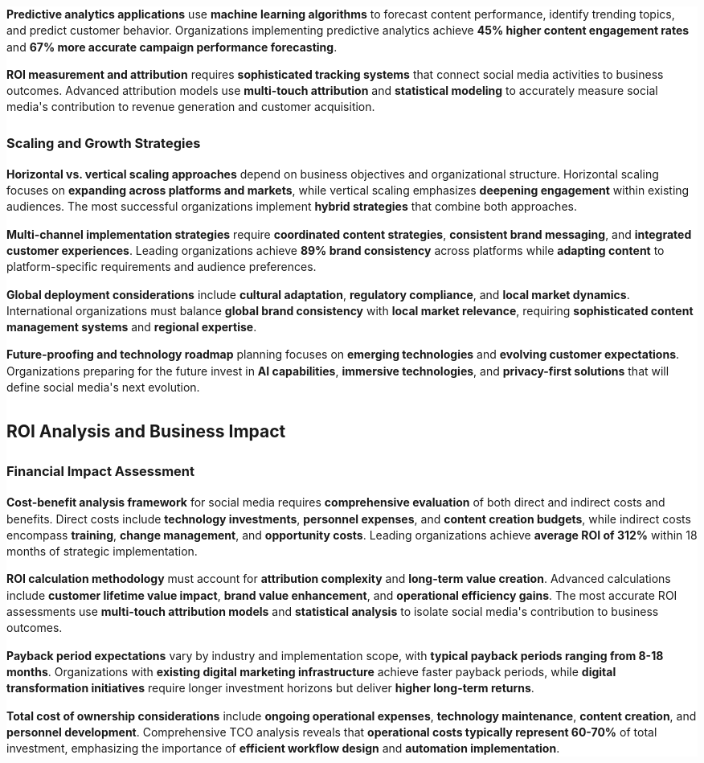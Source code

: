 **Predictive analytics applications** use **machine learning algorithms** to forecast content performance, identify trending topics, and predict customer behavior. Organizations implementing predictive analytics achieve **45% higher content engagement rates** and **67% more accurate campaign performance forecasting**.

**ROI measurement and attribution** requires **sophisticated tracking systems** that connect social media activities to business outcomes. Advanced attribution models use **multi-touch attribution** and **statistical modeling** to accurately measure social media's contribution to revenue generation and customer acquisition.

### Scaling and Growth Strategies

**Horizontal vs. vertical scaling approaches** depend on business objectives and organizational structure. Horizontal scaling focuses on **expanding across platforms and markets**, while vertical scaling emphasizes **deepening engagement** within existing audiences. The most successful organizations implement **hybrid strategies** that combine both approaches.

**Multi-channel implementation strategies** require **coordinated content strategies**, **consistent brand messaging**, and **integrated customer experiences**. Leading organizations achieve **89% brand consistency** across platforms while **adapting content** to platform-specific requirements and audience preferences.

**Global deployment considerations** include **cultural adaptation**, **regulatory compliance**, and **local market dynamics**. International organizations must balance **global brand consistency** with **local market relevance**, requiring **sophisticated content management systems** and **regional expertise**.

**Future-proofing and technology roadmap** planning focuses on **emerging technologies** and **evolving customer expectations**. Organizations preparing for the future invest in **AI capabilities**, **immersive technologies**, and **privacy-first solutions** that will define social media's next evolution.

## ROI Analysis and Business Impact

### Financial Impact Assessment

**Cost-benefit analysis framework** for social media requires **comprehensive evaluation** of both direct and indirect costs and benefits. Direct costs include **technology investments**, **personnel expenses**, and **content creation budgets**, while indirect costs encompass **training**, **change management**, and **opportunity costs**. Leading organizations achieve **average ROI of 312%** within 18 months of strategic implementation.

**ROI calculation methodology** must account for **attribution complexity** and **long-term value creation**. Advanced calculations include **customer lifetime value impact**, **brand value enhancement**, and **operational efficiency gains**. The most accurate ROI assessments use **multi-touch attribution models** and **statistical analysis** to isolate social media's contribution to business outcomes.

**Payback period expectations** vary by industry and implementation scope, with **typical payback periods ranging from 8-18 months**. Organizations with **existing digital marketing infrastructure** achieve faster payback periods, while **digital transformation initiatives** require longer investment horizons but deliver **higher long-term returns**.

**Total cost of ownership considerations** include **ongoing operational expenses**, **technology maintenance**, **content creation**, and **personnel development**. Comprehensive TCO analysis reveals that **operational costs typically represent 60-70%** of total investment, emphasizing the importance of **efficient workflow design** and **automation implementation**.
